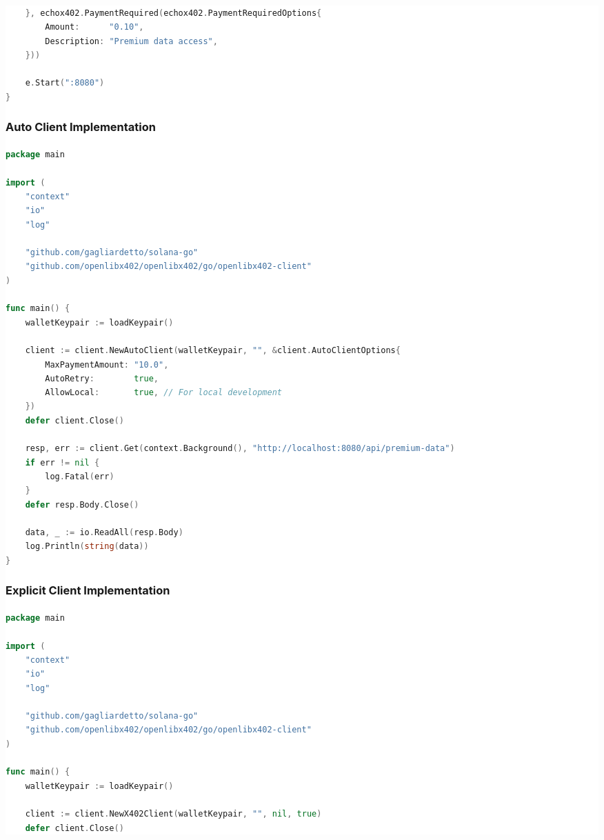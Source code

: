 ```go
    }, echox402.PaymentRequired(echox402.PaymentRequiredOptions{
        Amount:      "0.10",
        Description: "Premium data access",
    }))

    e.Start(":8080")
}
```

### Auto Client Implementation

```go
package main

import (
    "context"
    "io"
    "log"

    "github.com/gagliardetto/solana-go"
    "github.com/openlibx402/openlibx402/go/openlibx402-client"
)

func main() {
    walletKeypair := loadKeypair()

    client := client.NewAutoClient(walletKeypair, "", &client.AutoClientOptions{
        MaxPaymentAmount: "10.0",
        AutoRetry:        true,
        AllowLocal:       true, // For local development
    })
    defer client.Close()

    resp, err := client.Get(context.Background(), "http://localhost:8080/api/premium-data")
    if err != nil {
        log.Fatal(err)
    }
    defer resp.Body.Close()

    data, _ := io.ReadAll(resp.Body)
    log.Println(string(data))
}
```

### Explicit Client Implementation

```go
package main

import (
    "context"
    "io"
    "log"

    "github.com/gagliardetto/solana-go"
    "github.com/openlibx402/openlibx402/go/openlibx402-client"
)

func main() {
    walletKeypair := loadKeypair()

    client := client.NewX402Client(walletKeypair, "", nil, true)
    defer client.Close()

```